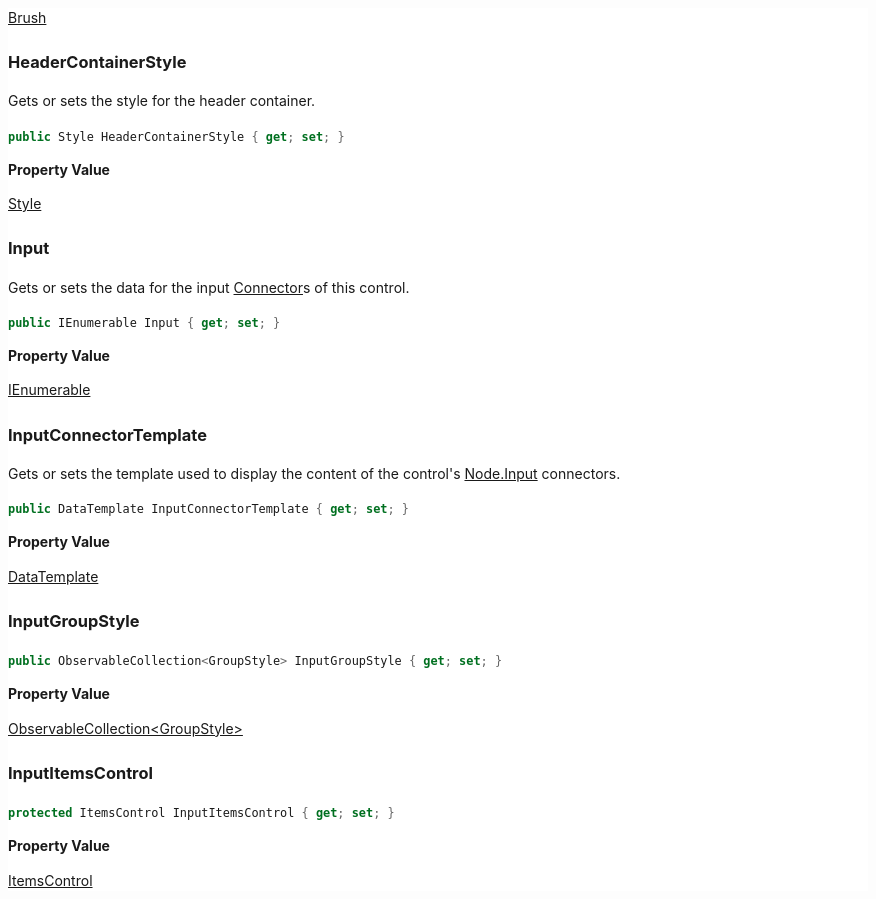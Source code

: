 [Brush](https://docs.microsoft.com/en-us/dotnet/api/System.Windows.Media.Brush)  
  
### HeaderContainerStyle  
  
Gets or sets the style for the header container.  
  
```csharp  
public Style HeaderContainerStyle { get; set; }  
```  
  
**Property Value**  
  
[Style](https://docs.microsoft.com/en-us/dotnet/api/System.Windows.Style)  
  
### Input  
  
Gets or sets the data for the input [Connector](Nodify_Connector)s of this control.  
  
```csharp  
public IEnumerable Input { get; set; }  
```  
  
**Property Value**  
  
[IEnumerable](https://docs.microsoft.com/en-us/dotnet/api/System.Collections.IEnumerable)  
  
### InputConnectorTemplate  
  
Gets or sets the template used to display the content of the control's [Node.Input](Nodify_Node#input) connectors.  
  
```csharp  
public DataTemplate InputConnectorTemplate { get; set; }  
```  
  
**Property Value**  
  
[DataTemplate](https://docs.microsoft.com/en-us/dotnet/api/System.Windows.DataTemplate)  
  
### InputGroupStyle  
  
```csharp  
public ObservableCollection<GroupStyle> InputGroupStyle { get; set; }  
```  
  
**Property Value**  
  
[ObservableCollection\<GroupStyle\>](https://docs.microsoft.com/en-us/dotnet/api/System.Collections.ObjectModel.ObservableCollection-1)  
  
### InputItemsControl  
  
```csharp  
protected ItemsControl InputItemsControl { get; set; }  
```  
  
**Property Value**  
  
[ItemsControl](https://docs.microsoft.com/en-us/dotnet/api/System.Windows.Controls.ItemsControl)  
  
